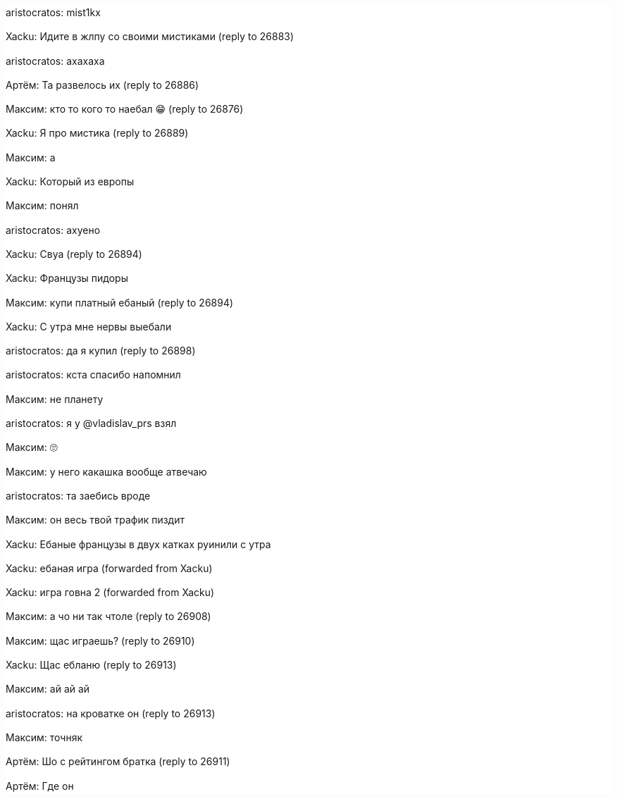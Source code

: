 aristocratos: mist1kx

Xacku: Идите в жлпу со своими мистиками (reply to 26883)

aristocratos: ахахаха

Артём: Та развелось их (reply to 26886)

Максим: кто то кого то наебал 😁 (reply to 26876)

Xacku: Я про мистика (reply to 26889)

Максим: а

Xacku: Который из европы

Максим: понял

aristocratos: ахуено

Xacku: Свуа (reply to 26894)

Xacku: Французы пидоры

Максим: купи платный ебаный (reply to 26894)

Xacku: С утра мне нервы выебали

aristocratos: да я купил (reply to 26898)

aristocratos: кста спасибо напомнил

Максим: не планету

aristocratos: я у @vladislav_prs взял

Максим: 🙄

Максим: у него какашка вообще атвечаю

aristocratos: та заебись вроде

Максим: он весь твой трафик пиздит

Xacku: Ебаные французы в двух катках руинили с утра

Xacku: ебаная игра (forwarded from Xacku)

Xacku: игра говна 2 (forwarded from Xacku)

Максим: а чо ни так чтоле (reply to 26908)

Максим: щас играешь? (reply to 26910)

Xacku: Щас ебланю (reply to 26913)

Максим: ай ай ай

aristocratos: на кроватке он (reply to 26913)

Максим: точняк

Артём: Шо с рейтингом братка (reply to 26911)

Артём: Где он
